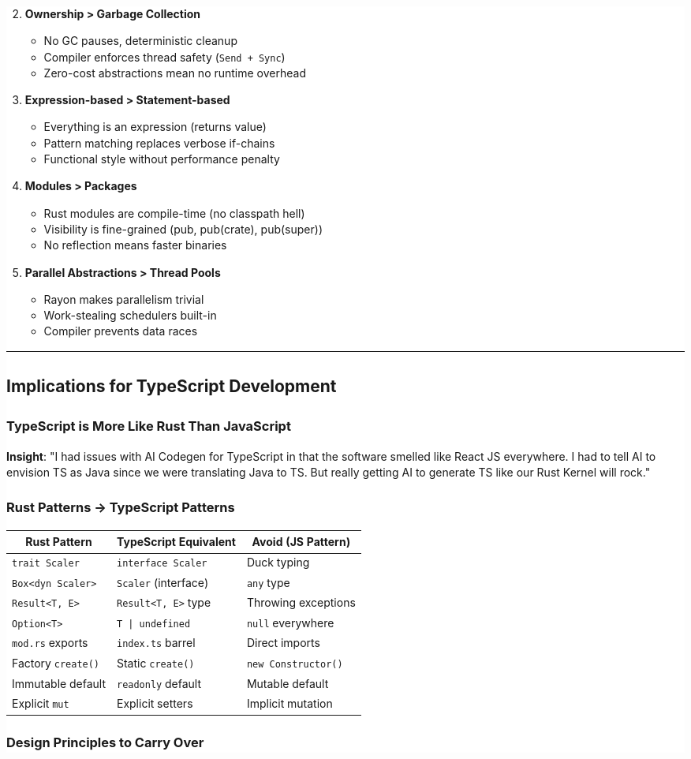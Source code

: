 2. **Ownership > Garbage Collection**

   - No GC pauses, deterministic cleanup
   - Compiler enforces thread safety (`Send + Sync`)
   - Zero-cost abstractions mean no runtime overhead

3. **Expression-based > Statement-based**

   - Everything is an expression (returns value)
   - Pattern matching replaces verbose if-chains
   - Functional style without performance penalty

4. **Modules > Packages**

   - Rust modules are compile-time (no classpath hell)
   - Visibility is fine-grained (pub, pub(crate), pub(super))
   - No reflection means faster binaries

5. **Parallel Abstractions > Thread Pools**
   - Rayon makes parallelism trivial
   - Work-stealing schedulers built-in
   - Compiler prevents data races

---

## Implications for TypeScript Development

### TypeScript is More Like Rust Than JavaScript

**Insight**: "I had issues with AI Codegen for TypeScript in that the software smelled like React JS everywhere. I had to tell AI to envision TS as Java since we were translating Java to TS. But really getting AI to generate TS like our Rust Kernel will rock."

### Rust Patterns → TypeScript Patterns

| Rust Pattern       | TypeScript Equivalent | Avoid (JS Pattern)  |
| ------------------ | --------------------- | ------------------- |
| `trait Scaler`     | `interface Scaler`    | Duck typing         |
| `Box<dyn Scaler>`  | `Scaler` (interface)  | `any` type          |
| `Result<T, E>`     | `Result<T, E>` type   | Throwing exceptions |
| `Option<T>`        | `T \| undefined`      | `null` everywhere   |
| `mod.rs` exports   | `index.ts` barrel     | Direct imports      |
| Factory `create()` | Static `create()`     | `new Constructor()` |
| Immutable default  | `readonly` default    | Mutable default     |
| Explicit `mut`     | Explicit setters      | Implicit mutation   |

### Design Principles to Carry Over

